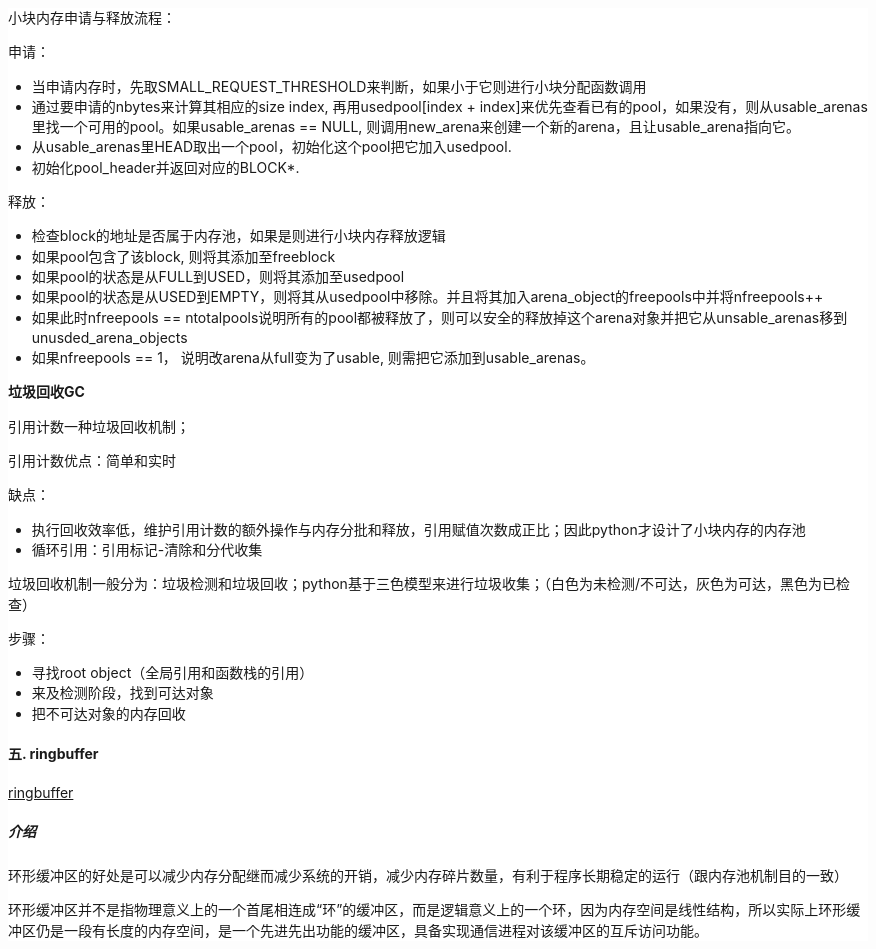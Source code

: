 

小块内存申请与释放流程：

申请：

- 当申请内存时，先取SMALL_REQUEST_THRESHOLD来判断，如果小于它则进行小块分配函数调用
- 通过要申请的nbytes来计算其相应的size index, 再用usedpool[index + index]来优先查看已有的pool，如果没有，则从usable_arenas里找一个可用的pool。如果usable_arenas == NULL, 则调用new_arena来创建一个新的arena，且让usable_arena指向它。
- 从usable_arenas里HEAD取出一个pool，初始化这个pool把它加入usedpool.
- 初始化pool_header并返回对应的BLOCK*.

释放：

- 检查block的地址是否属于内存池，如果是则进行小块内存释放逻辑
- 如果pool包含了该block, 则将其添加至freeblock
- 如果pool的状态是从FULL到USED，则将其添加至usedpool
- 如果pool的状态是从USED到EMPTY，则将其从usedpool中移除。并且将其加入arena_object的freepools中并将nfreepools++
- 如果此时nfreepools == ntotalpools说明所有的pool都被释放了，则可以安全的释放掉这个arena对象并把它从unsable_arenas移到unusded_arena_objects
- 如果nfreepools == 1， 说明改arena从full变为了usable, 则需把它添加到usable_arenas。



**垃圾回收GC**

引用计数一种垃圾回收机制；

引用计数优点：简单和实时

缺点：

- 执行回收效率低，维护引用计数的额外操作与内存分批和释放，引用赋值次数成正比；因此python才设计了小块内存的内存池
- 循环引用：引用标记-清除和分代收集

垃圾回收机制一般分为：垃圾检测和垃圾回收；python基于三色模型来进行垃圾收集；（白色为未检测/不可达，灰色为可达，黑色为已检查）

步骤：

- 寻找root object（全局引用和函数栈的引用）
- 来及检测阶段，找到可达对象
- 把不可达对象的内存回收



#### 五. ringbuffer

[ringbuffer](https://blog.csdn.net/wangqingchuan92/article/details/106070527)

##### 介绍

环形缓冲区的好处是可以减少内存分配继而减少系统的开销，减少内存碎片数量，有利于程序长期稳定的运行（跟内存池机制目的一致）

环形缓冲区并不是指物理意义上的一个首尾相连成“环”的缓冲区，而是逻辑意义上的一个环，因为内存空间是线性结构，所以实际上环形缓冲区仍是一段有长度的内存空间，是一个先进先出功能的缓冲区，具备实现通信进程对该缓冲区的互斥访问功能。
